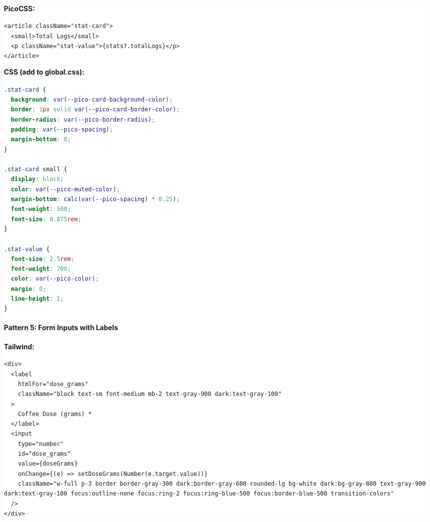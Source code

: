**PicoCSS:**

```tsx
<article className="stat-card">
  <small>Total Logs</small>
  <p className="stat-value">{stats?.totalLogs}</p>
</article>
```

**CSS (add to global.css):**

```css
.stat-card {
  background: var(--pico-card-background-color);
  border: 1px solid var(--pico-card-border-color);
  border-radius: var(--pico-border-radius);
  padding: var(--pico-spacing);
  margin-bottom: 0;
}

.stat-card small {
  display: block;
  color: var(--pico-muted-color);
  margin-bottom: calc(var(--pico-spacing) * 0.25);
  font-weight: 500;
  font-size: 0.875rem;
}

.stat-value {
  font-size: 2.5rem;
  font-weight: 700;
  color: var(--pico-color);
  margin: 0;
  line-height: 1;
}
```

#### Pattern 5: Form Inputs with Labels

**Tailwind:**

```tsx
<div>
  <label
    htmlFor="dose_grams"
    className="block text-sm font-medium mb-2 text-gray-900 dark:text-gray-100"
  >
    Coffee Dose (grams) *
  </label>
  <input
    type="number"
    id="dose_grams"
    value={doseGrams}
    onChange={(e) => setDoseGrams(Number(e.target.value))}
    className="w-full p-3 border border-gray-300 dark:border-gray-600 rounded-lg bg-white dark:bg-gray-800 text-gray-900 dark:text-gray-100 focus:outline-none focus:ring-2 focus:ring-blue-500 focus:border-blue-500 transition-colors"
  />
</div>
```
